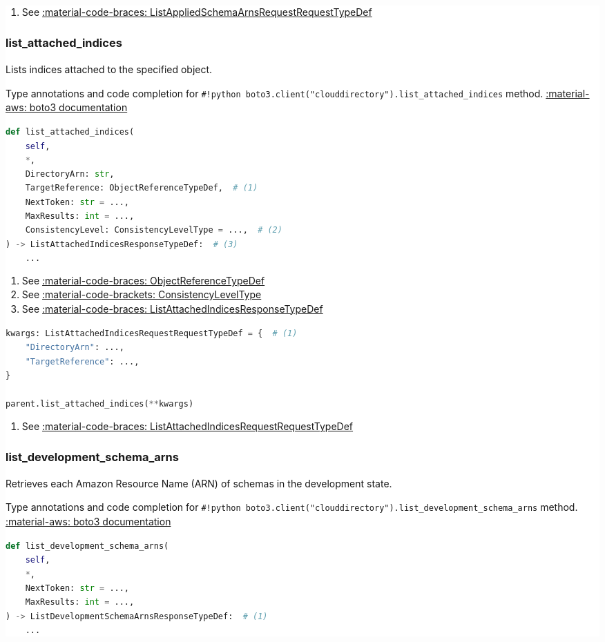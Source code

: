 1. See [:material-code-braces: ListAppliedSchemaArnsRequestRequestTypeDef](./type_defs.md#listappliedschemaarnsrequestrequesttypedef) 

### list\_attached\_indices

Lists indices attached to the specified object.

Type annotations and code completion for `#!python boto3.client("clouddirectory").list_attached_indices` method.
[:material-aws: boto3 documentation](https://boto3.amazonaws.com/v1/documentation/api/latest/reference/services/clouddirectory.html#CloudDirectory.Client.list_attached_indices)

```python title="Method definition"
def list_attached_indices(
    self,
    *,
    DirectoryArn: str,
    TargetReference: ObjectReferenceTypeDef,  # (1)
    NextToken: str = ...,
    MaxResults: int = ...,
    ConsistencyLevel: ConsistencyLevelType = ...,  # (2)
) -> ListAttachedIndicesResponseTypeDef:  # (3)
    ...
```

1. See [:material-code-braces: ObjectReferenceTypeDef](./type_defs.md#objectreferencetypedef) 
2. See [:material-code-brackets: ConsistencyLevelType](./literals.md#consistencyleveltype) 
3. See [:material-code-braces: ListAttachedIndicesResponseTypeDef](./type_defs.md#listattachedindicesresponsetypedef) 


```python title="Usage example with kwargs"
kwargs: ListAttachedIndicesRequestRequestTypeDef = {  # (1)
    "DirectoryArn": ...,
    "TargetReference": ...,
}

parent.list_attached_indices(**kwargs)
```

1. See [:material-code-braces: ListAttachedIndicesRequestRequestTypeDef](./type_defs.md#listattachedindicesrequestrequesttypedef) 

### list\_development\_schema\_arns

Retrieves each Amazon Resource Name (ARN) of schemas in the development state.

Type annotations and code completion for `#!python boto3.client("clouddirectory").list_development_schema_arns` method.
[:material-aws: boto3 documentation](https://boto3.amazonaws.com/v1/documentation/api/latest/reference/services/clouddirectory.html#CloudDirectory.Client.list_development_schema_arns)

```python title="Method definition"
def list_development_schema_arns(
    self,
    *,
    NextToken: str = ...,
    MaxResults: int = ...,
) -> ListDevelopmentSchemaArnsResponseTypeDef:  # (1)
    ...
```
